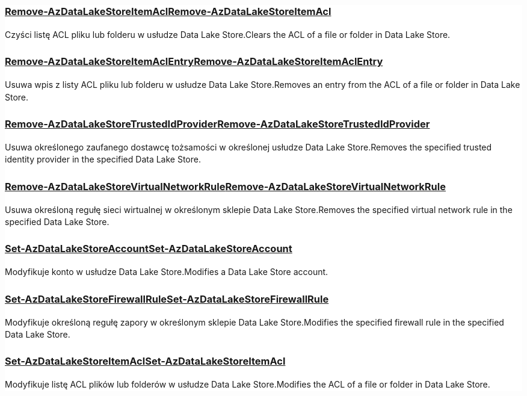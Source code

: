 ### [<span data-ttu-id="ff7d9-162">Remove-AzDataLakeStoreItemAcl</span><span class="sxs-lookup"><span data-stu-id="ff7d9-162">Remove-AzDataLakeStoreItemAcl</span></span>](Remove-AzDataLakeStoreItemAcl.md)
<span data-ttu-id="ff7d9-163">Czyści listę ACL pliku lub folderu w usłudze Data Lake Store.</span><span class="sxs-lookup"><span data-stu-id="ff7d9-163">Clears the ACL of a file or folder in Data Lake Store.</span></span>

### [<span data-ttu-id="ff7d9-164">Remove-AzDataLakeStoreItemAclEntry</span><span class="sxs-lookup"><span data-stu-id="ff7d9-164">Remove-AzDataLakeStoreItemAclEntry</span></span>](Remove-AzDataLakeStoreItemAclEntry.md)
<span data-ttu-id="ff7d9-165">Usuwa wpis z listy ACL pliku lub folderu w usłudze Data Lake Store.</span><span class="sxs-lookup"><span data-stu-id="ff7d9-165">Removes an entry from the ACL of a file or folder in Data Lake Store.</span></span>

### [<span data-ttu-id="ff7d9-166">Remove-AzDataLakeStoreTrustedIdProvider</span><span class="sxs-lookup"><span data-stu-id="ff7d9-166">Remove-AzDataLakeStoreTrustedIdProvider</span></span>](Remove-AzDataLakeStoreTrustedIdProvider.md)
<span data-ttu-id="ff7d9-167">Usuwa określonego zaufanego dostawcę tożsamości w określonej usłudze Data Lake Store.</span><span class="sxs-lookup"><span data-stu-id="ff7d9-167">Removes the specified trusted identity provider in the specified Data Lake Store.</span></span>

### [<span data-ttu-id="ff7d9-168">Remove-AzDataLakeStoreVirtualNetworkRule</span><span class="sxs-lookup"><span data-stu-id="ff7d9-168">Remove-AzDataLakeStoreVirtualNetworkRule</span></span>](Remove-AzDataLakeStoreVirtualNetworkRule.md)
<span data-ttu-id="ff7d9-169">Usuwa określoną regułę sieci wirtualnej w określonym sklepie Data Lake Store.</span><span class="sxs-lookup"><span data-stu-id="ff7d9-169">Removes the specified virtual network rule in the specified Data Lake Store.</span></span>

### [<span data-ttu-id="ff7d9-170">Set-AzDataLakeStoreAccount</span><span class="sxs-lookup"><span data-stu-id="ff7d9-170">Set-AzDataLakeStoreAccount</span></span>](Set-AzDataLakeStoreAccount.md)
<span data-ttu-id="ff7d9-171">Modyfikuje konto w usłudze Data Lake Store.</span><span class="sxs-lookup"><span data-stu-id="ff7d9-171">Modifies a Data Lake Store account.</span></span>

### [<span data-ttu-id="ff7d9-172">Set-AzDataLakeStoreFirewallRule</span><span class="sxs-lookup"><span data-stu-id="ff7d9-172">Set-AzDataLakeStoreFirewallRule</span></span>](Set-AzDataLakeStoreFirewallRule.md)
<span data-ttu-id="ff7d9-173">Modyfikuje określoną regułę zapory w określonym sklepie Data Lake Store.</span><span class="sxs-lookup"><span data-stu-id="ff7d9-173">Modifies the specified firewall rule in the specified Data Lake Store.</span></span>

### [<span data-ttu-id="ff7d9-174">Set-AzDataLakeStoreItemAcl</span><span class="sxs-lookup"><span data-stu-id="ff7d9-174">Set-AzDataLakeStoreItemAcl</span></span>](Set-AzDataLakeStoreItemAcl.md)
<span data-ttu-id="ff7d9-175">Modyfikuje listę ACL plików lub folderów w usłudze Data Lake Store.</span><span class="sxs-lookup"><span data-stu-id="ff7d9-175">Modifies the ACL of a file or folder in Data Lake Store.</span></span>
